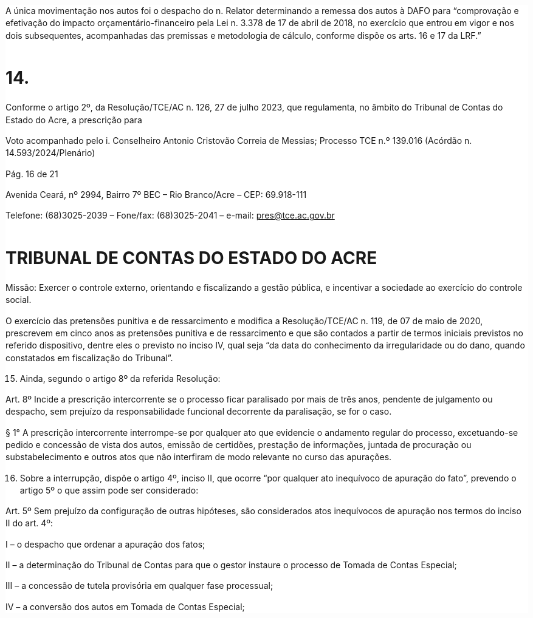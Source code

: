 A única movimentação nos autos foi o despacho do n. Relator determinando a remessa dos autos à DAFO para “comprovação e efetivação do impacto orçamentário-financeiro pela Lei n. 3.378 de 17 de abril de 2018, no exercício que entrou em vigor e nos dois subsequentes, acompanhadas das premissas e metodologia de cálculo, conforme dispõe os arts. 16 e 17 da LRF.”

# 14.

Conforme o artigo 2º, da Resolução/TCE/AC n. 126, 27 de julho 2023, que regulamenta, no âmbito do Tribunal de Contas do Estado do Acre, a prescrição para

Voto acompanhado pelo i. Conselheiro Antonio Cristovão Correia de Messias; Processo TCE n.º 139.016 (Acórdão n. 14.593/2024/Plenário)

Pág. 16 de 21

Avenida Ceará, nº 2994, Bairro 7º BEC – Rio Branco/Acre – CEP: 69.918-111

Telefone: (68)3025-2039 – Fone/fax: (68)3025-2041 – e-mail: pres@tce.ac.gov.br

# TRIBUNAL DE CONTAS DO ESTADO DO ACRE

Missão: Exercer o controle externo, orientando e fiscalizando a gestão pública, e incentivar a sociedade ao exercício do controle social.

O exercício das pretensões punitiva e de ressarcimento e modifica a Resolução/TCE/AC n. 119, de 07 de maio de 2020, prescrevem em cinco anos as pretensões punitiva e de ressarcimento e que são contados a partir de termos iniciais previstos no referido dispositivo, dentre eles o previsto no inciso IV, qual seja “da data do conhecimento da irregularidade ou do dano, quando constatados em fiscalização do Tribunal”.

15. Ainda, segundo o artigo 8º da referida Resolução:

Art. 8º Incide a prescrição intercorrente se o processo ficar paralisado por mais de três anos, pendente de julgamento ou despacho, sem prejuízo da responsabilidade funcional decorrente da paralisação, se for o caso.

§ 1° A prescrição intercorrente interrompe-se por qualquer ato que evidencie o andamento regular do processo, excetuando-se pedido e concessão de vista dos autos, emissão de certidões, prestação de informações, juntada de procuração ou substabelecimento e outros atos que não interfiram de modo relevante no curso das apurações.

16. Sobre a interrupção, dispõe o artigo 4º, inciso II, que ocorre “por qualquer ato inequívoco de apuração do fato”, prevendo o artigo 5º o que assim pode ser considerado:

Art. 5º Sem prejuízo da configuração de outras hipóteses, são considerados atos inequívocos de apuração nos termos do inciso II do art. 4º:

I – o despacho que ordenar a apuração dos fatos;

II – a determinação do Tribunal de Contas para que o gestor instaure o processo de Tomada de Contas Especial;

III – a concessão de tutela provisória em qualquer fase processual;

IV – a conversão dos autos em Tomada de Contas Especial;
